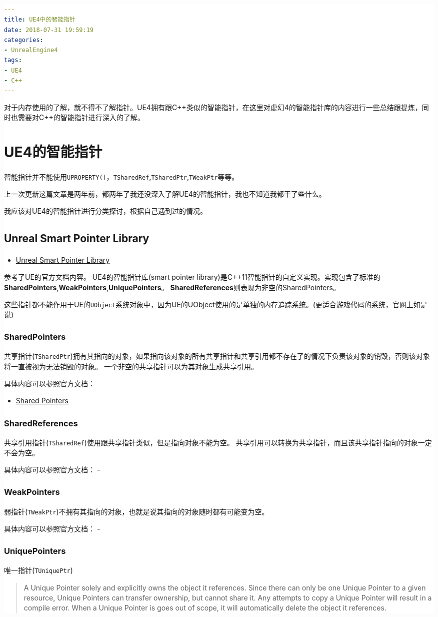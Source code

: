 ```yaml
---
title: UE4中的智能指针
date: 2018-07-31 19:59:19
categories:
- UnrealEngine4
tags:
- UE4
- C++
---
```

对于内存使用的了解，就不得不了解指针。UE4拥有跟C++类似的智能指针，在这里对虚幻4的智能指针库的内容进行一些总结跟提炼，同时也需要对C++的智能指针进行深入的了解。



# UE4的智能指针
智能指针并不能使用`UPROPERTY()`，`TSharedRef`,`TSharedPtr`,`TWeakPtr`等等。

上一次更新这篇文章是两年前，都两年了我还没深入了解UE4的智能指针，我也不知道我都干了些什么。

我应该对UE4的智能指针进行分类探讨，根据自己遇到过的情况。

## Unreal Smart Pointer Library
- [Unreal Smart Pointer Library](https://docs.unrealengine.com/4.27/en-US/ProgrammingAndScripting/ProgrammingWithCPP/UnrealArchitecture/SmartPointerLibrary/)

参考了UE的官方文档内容。
UE4的智能指针库(smart pointer library)是C++11智能指针的自定义实现。实现包含了标准的**SharedPointers**,**WeakPointers**,**UniquePointers**。 **SharedReferences**则表现为非空的SharedPointers。

这些指针都不能作用于UE的`UObject`系统对象中，因为UE的UObject使用的是单独的内存追踪系统。(更适合游戏代码的系统，官网上如是说)

### SharedPointers
共享指针(`TSharedPtr`)拥有其指向的对象，如果指向该对象的所有共享指针和共享引用都不存在了的情况下负责该对象的销毁，否则该对象将一直被视为无法销毁的对象。
一个非空的共享指针可以为其对象生成共享引用。

具体内容可以参照官方文档：
- [Shared Pointers](https://docs.unrealengine.com/4.27/en-US/ProgrammingAndScripting/ProgrammingWithCPP/UnrealArchitecture/SmartPointerLibrary/SharedPointer/)

### SharedReferences
共享引用指针(`TSharedRef`)使用跟共享指针类似，但是指向对象不能为空。
共享引用可以转换为共享指针，而且该共享指针指向的对象一定不会为空。

具体内容可以参照官方文档：
-[]()

### WeakPointers
弱指针(`TWeakPtr`)不拥有其指向的对象，也就是说其指向的对象随时都有可能变为空。

具体内容可以参照官方文档：
-[]()
### UniquePointers
唯一指针(`TUniquePtr`)
> A Unique Pointer solely and explicitly owns the object it references. Since there can only be one Unique Pointer to a given resource, Unique Pointers can transfer ownership, but cannot share it. Any attempts to copy a Unique Pointer will result in a compile error. When a Unique Pointer is goes out of scope, it will automatically delete the object it references.
